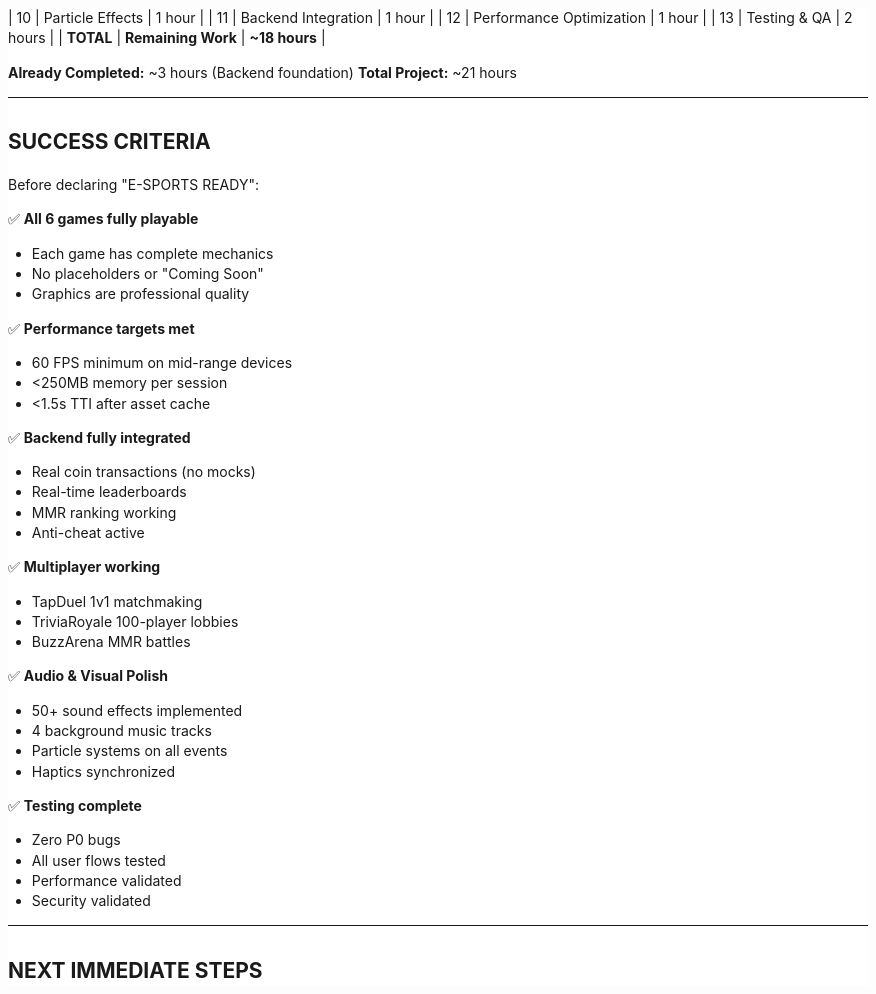 | 10 | Particle Effects | 1 hour |
| 11 | Backend Integration | 1 hour |
| 12 | Performance Optimization | 1 hour |
| 13 | Testing & QA | 2 hours |
| **TOTAL** | **Remaining Work** | **~18 hours** |

**Already Completed:** ~3 hours (Backend foundation)
**Total Project:** ~21 hours

---

## SUCCESS CRITERIA

Before declaring "E-SPORTS READY":

✅ **All 6 games fully playable**
- Each game has complete mechanics
- No placeholders or "Coming Soon"
- Graphics are professional quality

✅ **Performance targets met**
- 60 FPS minimum on mid-range devices
- <250MB memory per session
- <1.5s TTI after asset cache

✅ **Backend fully integrated**
- Real coin transactions (no mocks)
- Real-time leaderboards
- MMR ranking working
- Anti-cheat active

✅ **Multiplayer working**
- TapDuel 1v1 matchmaking
- TriviaRoyale 100-player lobbies
- BuzzArena MMR battles

✅ **Audio & Visual Polish**
- 50+ sound effects implemented
- 4 background music tracks
- Particle systems on all events
- Haptics synchronized

✅ **Testing complete**
- Zero P0 bugs
- All user flows tested
- Performance validated
- Security validated

---

## NEXT IMMEDIATE STEPS
